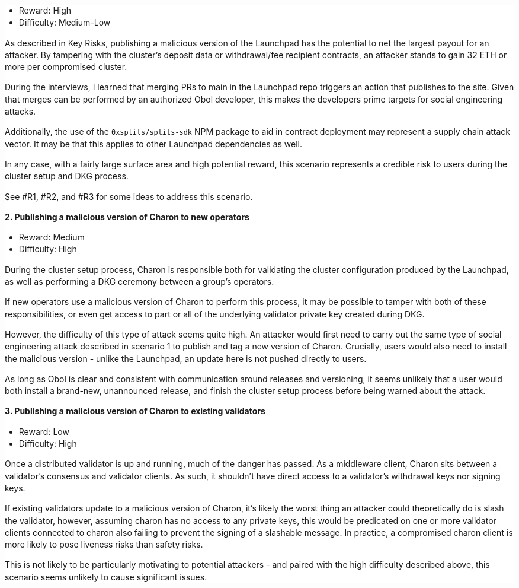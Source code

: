 - Reward: High
- Difficulty: Medium-Low

As described in Key Risks, publishing a malicious version of the Launchpad has the potential to net the largest payout for an attacker. By tampering with the cluster’s deposit data or withdrawal/fee recipient contracts, an attacker stands to gain 32 ETH or more per compromised cluster.

During the interviews, I learned that merging PRs to main in the Launchpad repo triggers an action that publishes to the site. Given that merges can be performed by an authorized Obol developer, this makes the developers prime targets for social engineering attacks.

Additionally, the use of the `0xsplits/splits-sdk` NPM package to aid in contract deployment may represent a supply chain attack vector. It may be that this applies to other Launchpad dependencies as well.

In any case, with a fairly large surface area and high potential reward, this scenario represents a credible risk to users during the cluster setup and DKG process.

See #R1, #R2, and #R3 for some ideas to address this scenario.

**2. Publishing a malicious version of Charon to new operators**

- Reward: Medium
- Difficulty: High

During the cluster setup process, Charon is responsible both for validating the cluster configuration produced by the Launchpad, as well as performing a DKG ceremony between a group’s operators.

If new operators use a malicious version of Charon to perform this process, it may be possible to tamper with both of these responsibilities, or even get access to part or all of the underlying validator private key created during DKG.

However, the difficulty of this type of attack seems quite high. An attacker would first need to carry out the same type of social engineering attack described in scenario 1 to publish and tag a new version of Charon. Crucially, users would also need to install the malicious version - unlike the Launchpad, an update here is not pushed directly to users.

As long as Obol is clear and consistent with communication around releases and versioning, it seems unlikely that a user would both install a brand-new, unannounced release, and finish the cluster setup process before being warned about the attack.

**3. Publishing a malicious version of Charon to existing validators**

- Reward: Low
- Difficulty: High

Once a distributed validator is up and running, much of the danger has passed. As a middleware client, Charon sits between a validator’s consensus and validator clients. As such, it shouldn’t have direct access to a validator’s withdrawal keys nor signing keys.

If existing validators update to a malicious version of Charon, it’s likely the worst thing an attacker could theoretically do is slash the validator, however, assuming charon has no access to any private keys, this would be predicated on one or more validator clients connected to charon also failing to prevent the signing of a slashable message. In practice, a compromised charon client is more likely to pose liveness risks than safety risks.

This is not likely to be particularly motivating to potential attackers - and paired with the high difficulty described above, this scenario seems unlikely to cause significant issues.
